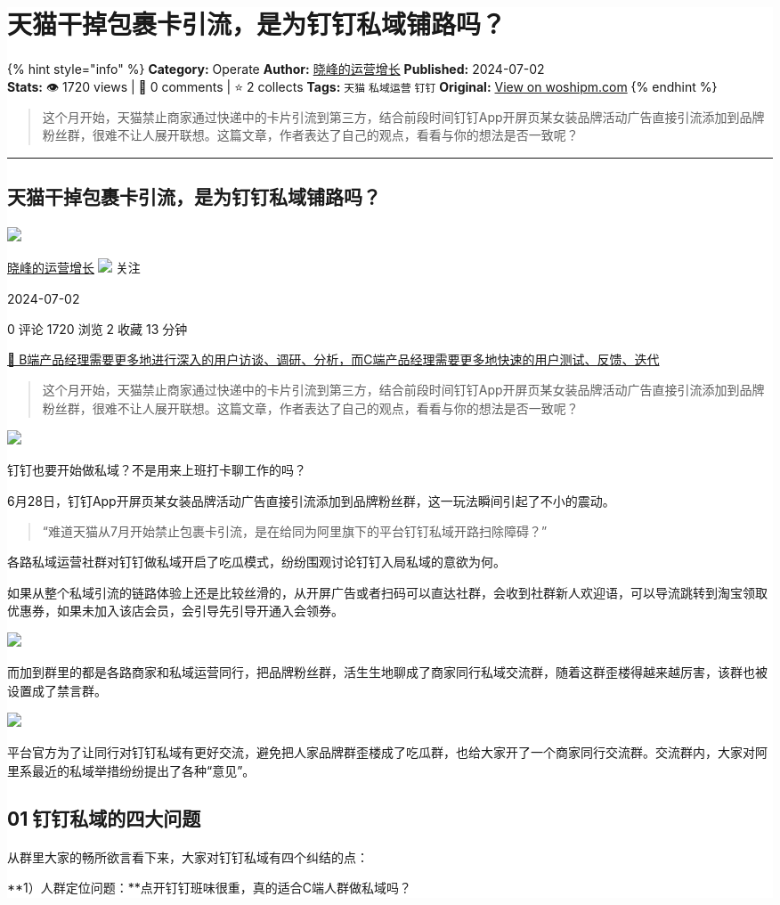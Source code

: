 # 天猫干掉包裹卡引流，是为钉钉私域铺路吗？
{% hint style="info" %}
**Category:** Operate
**Author:** [晓峰的运营增长](https://www.woshipm.com/u/761234)
**Published:** 2024-07-02  
**Stats:** 👁️ 1720 views | 💬 0 comments | ⭐ 2 collects
**Tags:** `天猫` `私域运营` `钉钉`
**Original:** [View on woshipm.com](https://www.woshipm.com/operate/6076266.html)
{% endhint %}
> 这个月开始，天猫禁止商家通过快递中的卡片引流到第三方，结合前段时间钉钉App开屏页某女装品牌活动广告直接引流添加到品牌粉丝群，很难不让人展开联想。这篇文章，作者表达了自己的观点，看看与你的想法是否一致呢？

---

## 天猫干掉包裹卡引流，是为钉钉私域铺路吗？

[![](https://static.woshipm.com/view/woshipm_api_def_20231102090959_7677.png?imageView2/1/w/72/h/72/q/100)](https://www.woshipm.com/u/761234)

[晓峰的运营增长](https://www.woshipm.com/u/761234) ![](https://static.woshipm.com/tag/1101_1@2x.png) 关注

2024-07-02

0 评论 1720 浏览 2 收藏 13 分钟

[🔗 B端产品经理需要更多地进行深入的用户访谈、调研、分析，而C端产品经理需要更多地快速的用户测试、反馈、迭代](https://ke.qidianla.com/courses/bcpm)

> 这个月开始，天猫禁止商家通过快递中的卡片引流到第三方，结合前段时间钉钉App开屏页某女装品牌活动广告直接引流添加到品牌粉丝群，很难不让人展开联想。这篇文章，作者表达了自己的观点，看看与你的想法是否一致呢？

![](https://image.woshipm.com/2023/04/14/b6fdcf88-daa1-11ed-aaf8-00163e0b5ff3.png)

钉钉也要开始做私域？不是用来上班打卡聊工作的吗？

6月28日，钉钉App开屏页某女装品牌活动广告直接引流添加到品牌粉丝群，这一玩法瞬间引起了不小的震动。

> “难道天猫从7月开始禁止包裹卡引流，是在给同为阿里旗下的平台钉钉私域开路扫除障碍？”

各路私域运营社群对钉钉做私域开启了吃瓜模式，纷纷围观讨论钉钉入局私域的意欲为何。

如果从整个私域引流的链路体验上还是比较丝滑的，从开屏广告或者扫码可以直达社群，会收到社群新人欢迎语，可以导流跳转到淘宝领取优惠券，如果未加入该店会员，会引导先引导开通入会领券。

![](https://image.woshipm.com/wp-files/2024/07/lIN8sUxKgjn8YMDYvH1F.png)

而加到群里的都是各路商家和私域运营同行，把品牌粉丝群，活生生地聊成了商家同行私域交流群，随着这群歪楼得越来越厉害，该群也被设置成了禁言群。

![](https://image.woshipm.com/wp-files/2024/07/syPjLeKw8fRVB6J3uQ3E.png)

平台官方为了让同行对钉钉私域有更好交流，避免把人家品牌群歪楼成了吃瓜群，也给大家开了一个商家同行交流群。交流群内，大家对阿里系最近的私域举措纷纷提出了各种“意见”。

## 01 钉钉私域的四大问题

从群里大家的畅所欲言看下来，大家对钉钉私域有四个纠结的点：

**1）人群定位问题：**点开钉钉班味很重，真的适合C端人群做私域吗？
